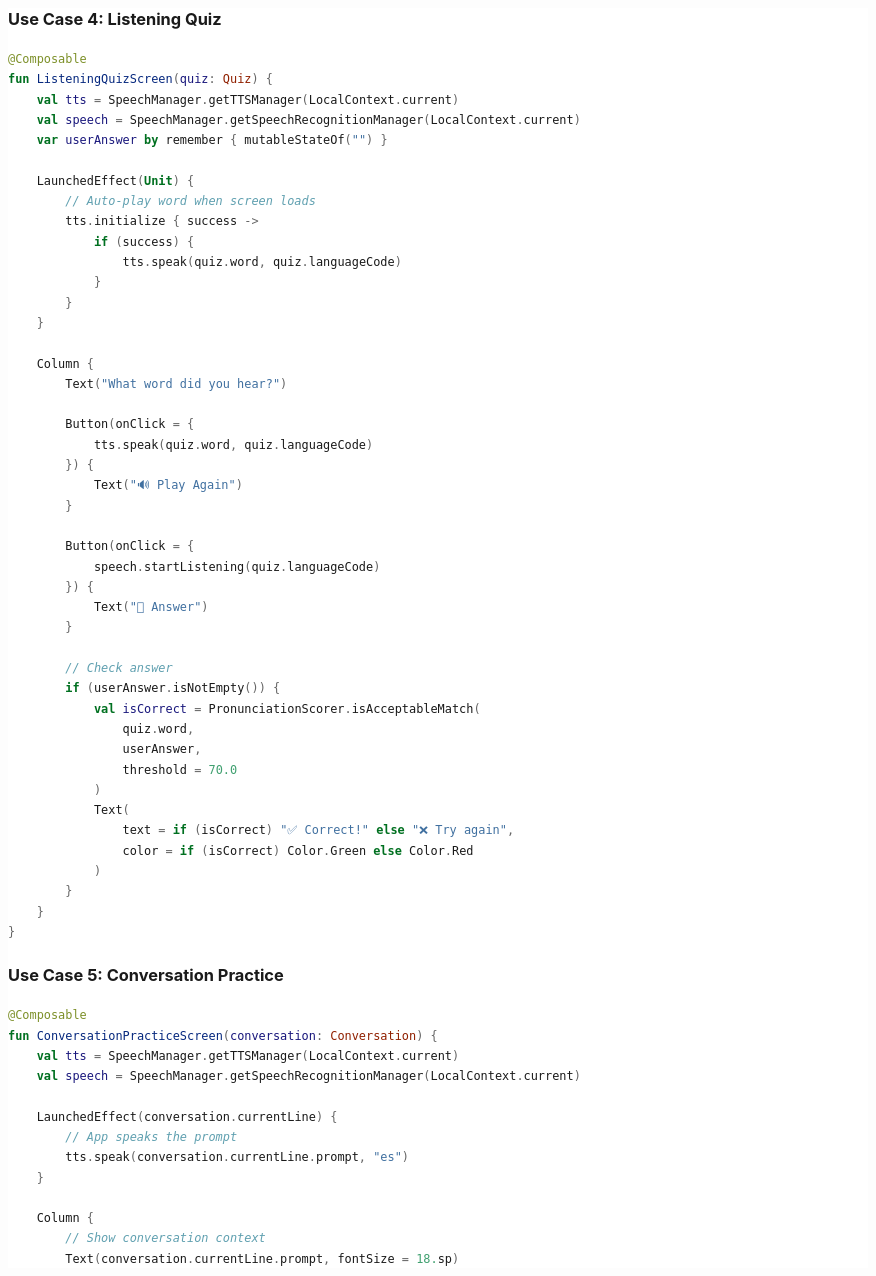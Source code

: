 ### Use Case 4: Listening Quiz
```kotlin
@Composable
fun ListeningQuizScreen(quiz: Quiz) {
    val tts = SpeechManager.getTTSManager(LocalContext.current)
    val speech = SpeechManager.getSpeechRecognitionManager(LocalContext.current)
    var userAnswer by remember { mutableStateOf("") }

    LaunchedEffect(Unit) {
        // Auto-play word when screen loads
        tts.initialize { success ->
            if (success) {
                tts.speak(quiz.word, quiz.languageCode)
            }
        }
    }

    Column {
        Text("What word did you hear?")

        Button(onClick = {
            tts.speak(quiz.word, quiz.languageCode)
        }) {
            Text("🔊 Play Again")
        }

        Button(onClick = {
            speech.startListening(quiz.languageCode)
        }) {
            Text("🎤 Answer")
        }

        // Check answer
        if (userAnswer.isNotEmpty()) {
            val isCorrect = PronunciationScorer.isAcceptableMatch(
                quiz.word,
                userAnswer,
                threshold = 70.0
            )
            Text(
                text = if (isCorrect) "✅ Correct!" else "❌ Try again",
                color = if (isCorrect) Color.Green else Color.Red
            )
        }
    }
}
```

### Use Case 5: Conversation Practice
```kotlin
@Composable
fun ConversationPracticeScreen(conversation: Conversation) {
    val tts = SpeechManager.getTTSManager(LocalContext.current)
    val speech = SpeechManager.getSpeechRecognitionManager(LocalContext.current)

    LaunchedEffect(conversation.currentLine) {
        // App speaks the prompt
        tts.speak(conversation.currentLine.prompt, "es")
    }

    Column {
        // Show conversation context
        Text(conversation.currentLine.prompt, fontSize = 18.sp)
```